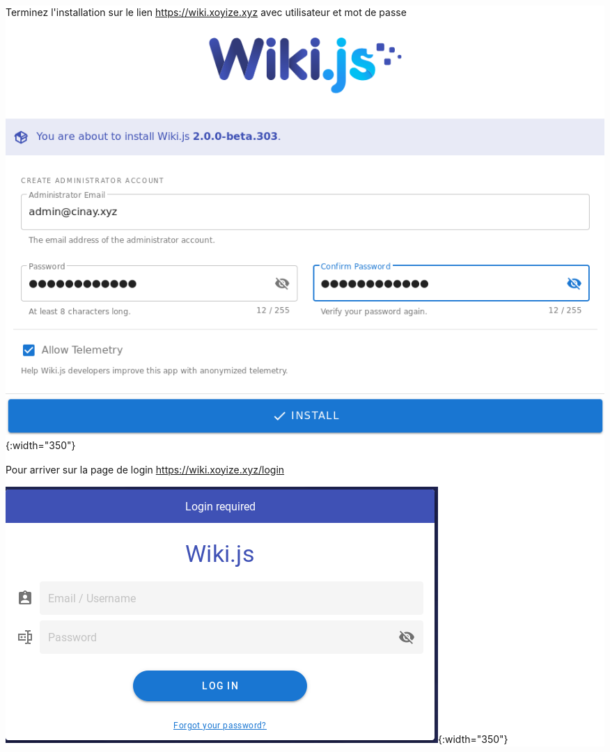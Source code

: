 Terminez l'installation sur le lien https://wiki.xoyize.xyz avec utilisateur et mot de passe

![](wikijs1.png){:width="350"}

Pour arriver sur la page de login https://wiki.xoyize.xyz/login

![](wikijs2.png){:width="350"}
